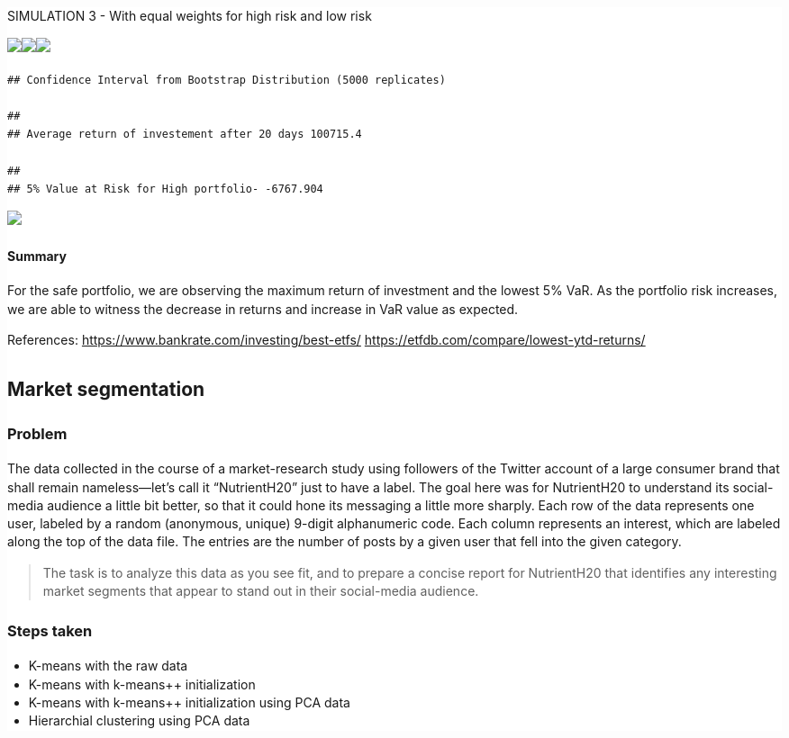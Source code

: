 SIMULATION 3 - With equal weights for high risk and low risk

![](Final-Submission_files/figure-markdown_strict/unnamed-chunk-57-1.png)![](Final-Submission_files/figure-markdown_strict/unnamed-chunk-57-2.png)![](Final-Submission_files/figure-markdown_strict/unnamed-chunk-57-3.png)

    ## Confidence Interval from Bootstrap Distribution (5000 replicates)

    ## 
    ## Average return of investement after 20 days 100715.4

    ## 
    ## 5% Value at Risk for High portfolio- -6767.904

![](Final-Submission_files/figure-markdown_strict/unnamed-chunk-59-1.png)

#### **Summary**

For the safe portfolio, we are observing the maximum return of
investment and the lowest 5% VaR. As the portfolio risk increases, we
are able to witness the decrease in returns and increase in VaR value as
expected.

References:
<a href="https://www.bankrate.com/investing/best-etfs/" class="uri">https://www.bankrate.com/investing/best-etfs/</a>
<a href="https://etfdb.com/compare/lowest-ytd-returns/" class="uri">https://etfdb.com/compare/lowest-ytd-returns/</a>

**Market segmentation**
-----------------------

### **Problem**

The data collected in the course of a market-research study using
followers of the Twitter account of a large consumer brand that shall
remain nameless—let’s call it “NutrientH20” just to have a label. The
goal here was for NutrientH20 to understand its social-media audience a
little bit better, so that it could hone its messaging a little more
sharply. Each row of the data represents one user, labeled by a random
(anonymous, unique) 9-digit alphanumeric code. Each column represents an
interest, which are labeled along the top of the data file. The entries
are the number of posts by a given user that fell into the given
category.

> The task is to analyze this data as you see fit, and to prepare a
> concise report for NutrientH20 that identifies any interesting market
> segments that appear to stand out in their social-media audience.

### **Steps taken**

-   K-means with the raw data
-   K-means with k-means++ initialization
-   K-means with k-means++ initialization using PCA data
-   Hierarchial clustering using PCA data
